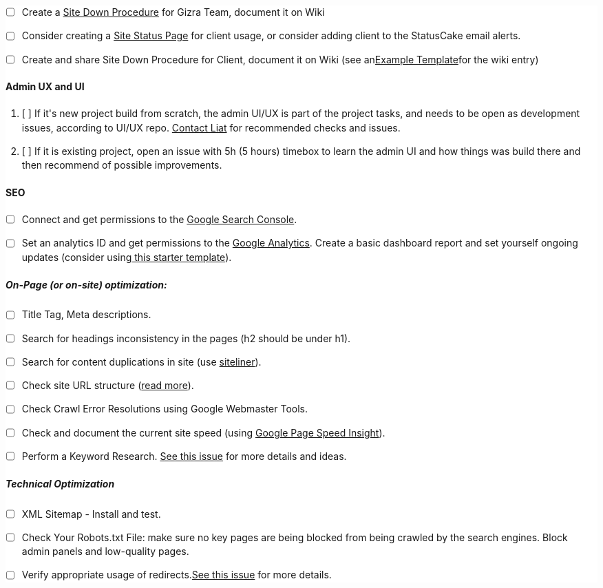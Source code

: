 * [ ] Create a [Site Down Procedure](https://docs.google.com/spreadsheets/d/1kPEXR7zYNi-cyPhVPGSfaTlncVYzLfCufipNIs5j-Mg/edit?usp=sharing) for Gizra Team, document it on Wiki

* [ ] Consider creating a [Site Status Page](https://uptime.statuscake.com/?TestID=Pejzmr6d2j) for client usage, or consider adding client to the StatusCake email alerts.

* [ ] Create and share Site Down Procedure for Client, document it on Wiki \(see an[Example Template](https://docs.google.com/document/d/19T6j0a6MjUhXiKx1eNuojXLW8W_H1FCcJnz06OhCUdE/edit?usp=sharing)for the wiki entry\)

  


#### Admin UX and UI

1. [ ] If it's new project build from scratch, the admin UI/UX is part of the project tasks, and needs to be open as development issues, according to UI/UX repo. [Contact Liat](mailto:liat@gizra.com) for recommended checks and issues.

2. [ ] If it is existing project, open an issue with 5h \(5 hours\) timebox to learn the admin UI and how things was build there and then recommend of possible improvements.



#### SEO

* [ ] Connect and get permissions to the [Google Search Console](https://www.google.com/webmasters/#?modal_active=none).

* [ ] Set an analytics ID and get permissions to the [Google Analytics](https://www.google.com/analytics/#?modal_active=none). Create a basic dashboard report and set yourself ongoing updates \(consider using[ this starter template](https://analytics.google.com/analytics/web/template?uid=WTQUny71Sq-rYVJUXEccqw)\).

##### On-Page \(or on-site\) optimization:

* [ ] Title Tag, Meta descriptions.

* [ ] Search for headings inconsistency in the pages \(h2 should be under h1\).

* [ ] Search for content duplications in site \(use [siteliner](http://www.siteliner.com/)\).

* [ ] Check site URL structure \([read more](https://moz.com/learn/seo/url)\).

* [ ] Check Crawl Error Resolutions using Google Webmaster Tools.

* [ ] Check and document the current site speed \(using [Google Page Speed Insight](https://developers.google.com/speed/pagespeed/insights/)\).

* [ ] Perform a Keyword Research. [See this issue](https://github.com/Gizra/CRI/issues/728) for more details and ideas.

##### Technical Optimization

* [ ] XML Sitemap - Install and test.

* [ ] Check Your Robots.txt File: make sure no key pages are being blocked from being crawled by the search engines. Block admin panels and low-quality pages.

* [ ] Verify appropriate usage of redirects.[See this issue](https://github.com/Gizra/CRI/issues/726) for more details.
